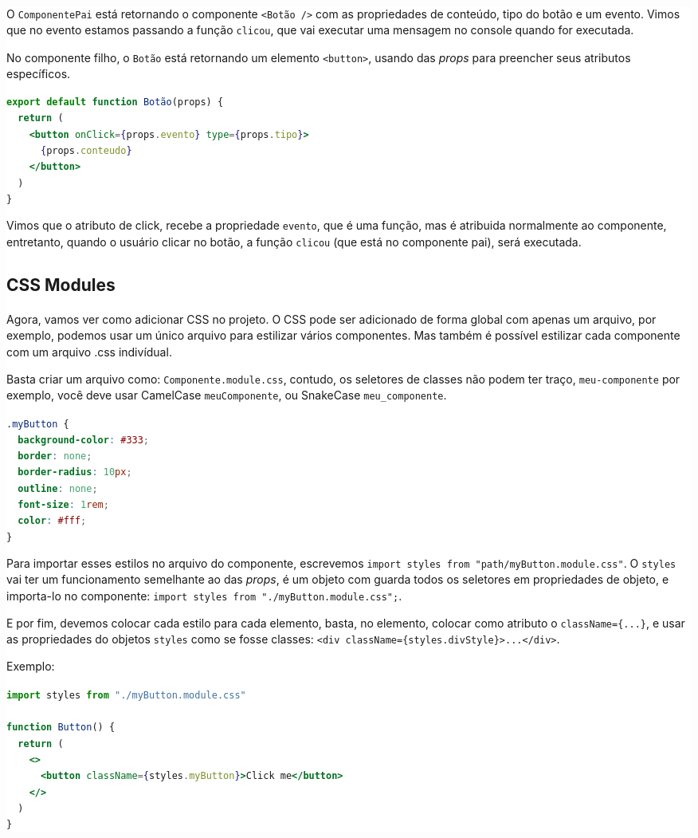 O `ComponentePai` está retornando o componente `<Botão />` com as propriedades de conteúdo, tipo do botão e um evento. Vimos que no evento estamos passando a função `clicou`, que vai executar uma mensagem no console quando for executada.

No componente filho, o `Botão` está retornando um elemento `<button>`, usando das _props_ para preencher seus atributos específicos.

```jsx
export default function Botão(props) {
  return (
    <button onClick={props.evento} type={props.tipo}>
      {props.conteudo}
    </button>
  )
}
```

Vimos que o atributo de click, recebe a propriedade `evento`, que é uma função, mas é atribuida normalmente ao componente, entretanto, quando o usuário clicar no botão, a função `clicou` (que está no componente pai), será executada.

## CSS Modules

Agora, vamos ver como adicionar CSS no projeto. O CSS pode ser adicionado de forma global com apenas um arquivo, por exemplo, podemos usar um único arquivo para estilizar vários componentes. Mas também é possível estilizar cada componente com um arquivo .css indivídual.

Basta criar um arquivo como: `Componente.module.css`, contudo, os seletores de classes não podem ter traço, `meu-componente` por exemplo, você deve usar CamelCase `meuComponente`, ou SnakeCase `meu_componente`.

```css
.myButton {
  background-color: #333;
  border: none;
  border-radius: 10px;
  outline: none;
  font-size: 1rem;
  color: #fff;
}
```

Para importar esses estilos no arquivo do componente, escrevemos `import styles from "path/myButton.module.css"`. O `styles` vai ter um funcionamento semelhante ao das _props_, é um objeto com guarda todos os seletores em propriedades de objeto, e importa-lo no componente: `import styles from "./myButton.module.css";`.

E por fim, devemos colocar cada estilo para cada elemento, basta, no elemento, colocar como atributo o `className={...}`, e usar as propriedades do objetos `styles` como se fosse classes: `<div className={styles.divStyle}>...</div>`.

Exemplo:

```jsx
import styles from "./myButton.module.css"

function Button() {
  return (
    <>
      <button className={styles.myButton}>Click me</button>
    </>
  )
}
```
